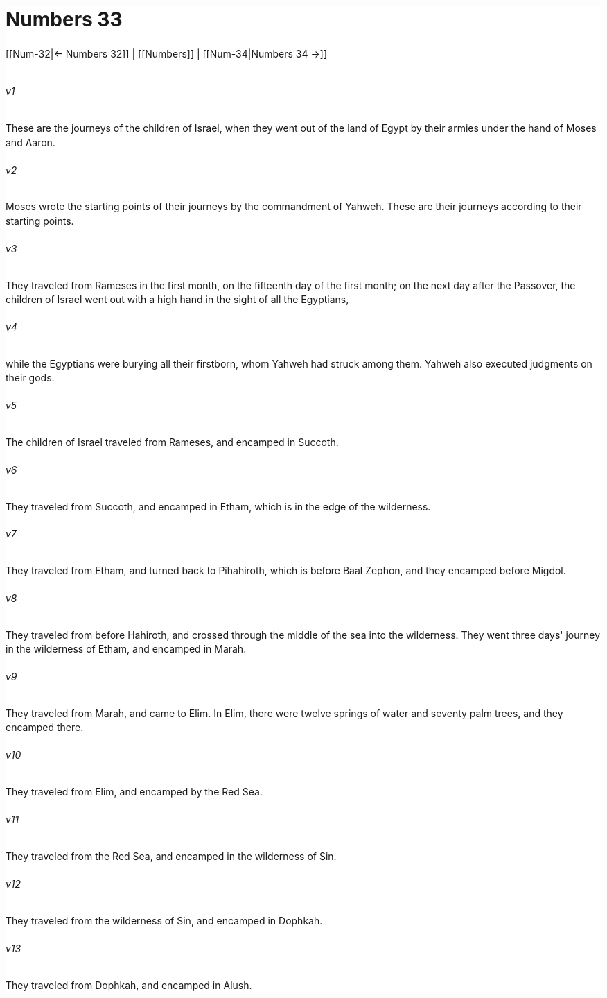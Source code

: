 # Numbers 33

[[Num-32|← Numbers 32]] | [[Numbers]] | [[Num-34|Numbers 34 →]]
***



###### v1 
These are the journeys of the children of Israel, when they went out of the land of Egypt by their armies under the hand of Moses and Aaron. 

###### v2 
Moses wrote the starting points of their journeys by the commandment of Yahweh. These are their journeys according to their starting points. 

###### v3 
They traveled from Rameses in the first month, on the fifteenth day of the first month; on the next day after the Passover, the children of Israel went out with a high hand in the sight of all the Egyptians, 

###### v4 
while the Egyptians were burying all their firstborn, whom Yahweh had struck among them. Yahweh also executed judgments on their gods. 

###### v5 
The children of Israel traveled from Rameses, and encamped in Succoth. 

###### v6 
They traveled from Succoth, and encamped in Etham, which is in the edge of the wilderness. 

###### v7 
They traveled from Etham, and turned back to Pihahiroth, which is before Baal Zephon, and they encamped before Migdol. 

###### v8 
They traveled from before Hahiroth, and crossed through the middle of the sea into the wilderness. They went three days' journey in the wilderness of Etham, and encamped in Marah. 

###### v9 
They traveled from Marah, and came to Elim. In Elim, there were twelve springs of water and seventy palm trees, and they encamped there. 

###### v10 
They traveled from Elim, and encamped by the Red Sea. 

###### v11 
They traveled from the Red Sea, and encamped in the wilderness of Sin. 

###### v12 
They traveled from the wilderness of Sin, and encamped in Dophkah. 

###### v13 
They traveled from Dophkah, and encamped in Alush. 
